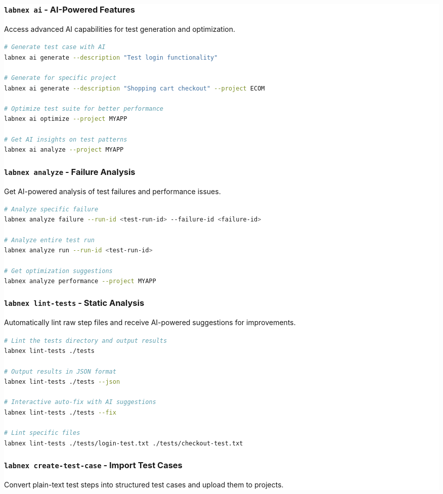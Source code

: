 ### `labnex ai` - AI-Powered Features

Access advanced AI capabilities for test generation and optimization.

```bash
# Generate test case with AI
labnex ai generate --description "Test login functionality"

# Generate for specific project
labnex ai generate --description "Shopping cart checkout" --project ECOM

# Optimize test suite for better performance
labnex ai optimize --project MYAPP

# Get AI insights on test patterns
labnex ai analyze --project MYAPP
```

### `labnex analyze` - Failure Analysis

Get AI-powered analysis of test failures and performance issues.

```bash
# Analyze specific failure
labnex analyze failure --run-id <test-run-id> --failure-id <failure-id>

# Analyze entire test run
labnex analyze run --run-id <test-run-id>

# Get optimization suggestions
labnex analyze performance --project MYAPP
```

### `labnex lint-tests` - Static Analysis

Automatically lint raw step files and receive AI-powered suggestions for improvements.

```bash
# Lint the tests directory and output results
labnex lint-tests ./tests

# Output results in JSON format
labnex lint-tests ./tests --json

# Interactive auto-fix with AI suggestions
labnex lint-tests ./tests --fix

# Lint specific files
labnex lint-tests ./tests/login-test.txt ./tests/checkout-test.txt
```

### `labnex create-test-case` - Import Test Cases

Convert plain-text test steps into structured test cases and upload them to projects.
